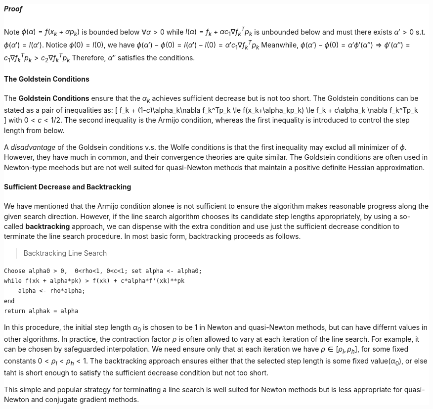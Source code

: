 ##### Proof
Note $\phi(\alpha) = f(x_k + \alpha p_k)$ is bounded below $\forall \alpha > 0$ while $l(\alpha) = f_k + \alpha c_1 \nabla f_k^T p_k$ is unbounded below and must there exists $\alpha'>0$ s.t. $\phi(\alpha') = l(\alpha')$.
Notice $\phi(0) = l(0)$, we have $\phi(\alpha') - \phi(0) = l(\alpha') - l(0) = \alpha'c_1\nabla f_k^T p_k$
Meanwhile, $\phi(\alpha') - \phi(0) = \alpha'\phi'(\alpha'') \Rightarrow \phi'(\alpha'') = c_1\nabla f_k^Tp_k > c_2\nabla f_k^Tp_k$
Therefore, $\alpha''$ satisfies the conditions.

#### The Goldstein Conditions
The **Goldstein Conditions** ensure that the $\alpha_k$ achieves sufficient decrease but is not too short. The Goldstein conditions can be stated as a pair of inequalities as:
\[
    f_k + (1-c)\alpha_k\nabla f_k^Tp_k
    \le f(x_k+\alpha_kp_k)
    \le f_k + c\alpha_k \nabla f_k^Tp_k    
\]
with $0< c <1/2$. The second inequality is the Armijo condition, whereas the first inequality is introduced to control the step length from below.

A *disadvantage* of the Goldsein conditions v.s. the Wolfe conditions is that the first inequality may exclud all minimizer of $\phi$. However, they have much in common, and their convergence theories are quite similar. The Goldstein conditions are often used in Newton-type meehods but are not well suited for quasi-Newton methods that maintain a positive definite Hessian approximation.

#### Sufficient Decrease and Backtracking
We have mentioned that the Armijo condition alonee is not sufficient to ensure the algorithm makes reasonable progress along the given search direction.
However, if the line search algorithm chooses its candidate step lengths appropriately, by using a so-called **backtracking** approach, we can dispense with the extra condition and use just the sufficient decrease condition to terminate the line search procedure. In most basic form, backtracking proceeds as follows.

> Backtracking Line Search
```
Choose alpha0 > 0,  0<rho<1, 0<c<1; set alpha <- alpha0;
while f(xk + alpha*pk) > f(xk) + c*alpha*f'(xk)**pk
    alpha <- rho*alpha;
end
return alphak = alpha
```
In this procedure, the initial step length $\alpha_0$ is chosen to be 1 in Newton and quasi-Newton methods, but can have differnt values in other algorithms.
In practice, the contraction factor $\rho$ is often allowed to vary at each iteration of the line search. For example, it can be chosen by safeguarded interpolation. We need ensure only that at each iteration we have $\rho\in[\rho_l,\rho_h]$, for some fixed constants $0<\rho_l<\rho_h<1$.
The backtracking approach ensures either that the selected step length is some fixed value($\alpha_0$), or else taht is short enough to satisfy the sufficient decrease condition but not too short.

This simple and popular strategy for terminating a line search is well suited for Newton methods but is less appropriate for quasi-Newton and conjugate gradient methods.
